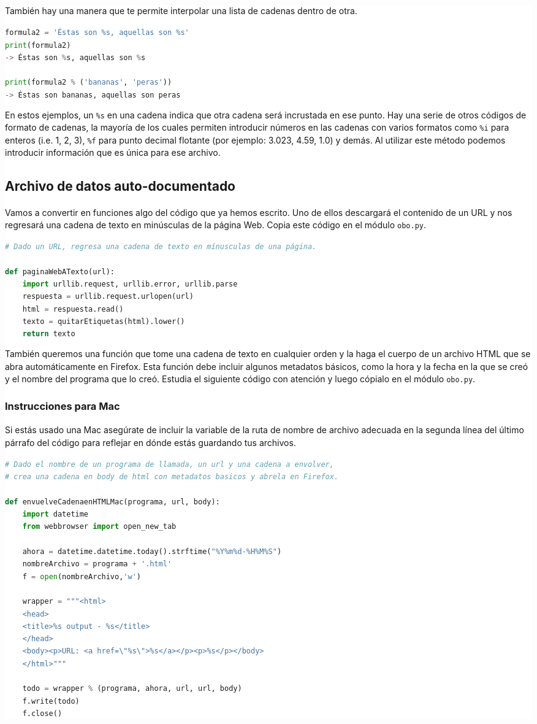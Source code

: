 También hay una manera que te permite interpolar una lista de cadenas dentro de otra.

``` python
formula2 = 'Éstas son %s, aquellas son %s'
print(formula2)
-> Éstas son %s, aquellas son %s

print(formula2 % ('bananas', 'peras'))
-> Éstas son bananas, aquellas son peras
```

En estos ejemplos, un `%s` en una cadena indica que otra cadena será incrustada en ese punto. Hay una serie de otros códigos de formato de cadenas, la mayoría de los cuales permiten introducir números en las cadenas con varios formatos como `%i` para enteros (i.e. 1, 2, 3), `%f` para punto decimal flotante (por ejemplo: 3.023, 4.59, 1.0) y demás. Al utilizar este método podemos introducir información que es única para ese archivo.

## Archivo de datos auto-documentado

Vamos a convertir en funciones algo del código que ya hemos escrito. Uno de ellos descargará el contenido de un URL y nos regresará una cadena de texto en minúsculas de la página Web. Copia este código en el módulo `obo.py`.

``` python
# Dado un URL, regresa una cadena de texto en mínusculas de una página.

def paginaWebATexto(url):
    import urllib.request, urllib.error, urllib.parse
    respuesta = urllib.request.urlopen(url)
    html = respuesta.read()
    texto = quitarEtiquetas(html).lower()
    return texto
```

También queremos una función que tome una cadena de texto en cualquier orden y la haga el cuerpo de un archivo HTML que se abra automáticamente en Firefox. Esta función debe incluir algunos metadatos básicos, como la hora y la fecha en la que se creó y el nombre del programa que lo creó. Estudia el siguiente código con atención y luego cópialo en el módulo `obo.py`.

### Instrucciones para Mac

Si estás usado una Mac asegúrate de incluir la variable de la ruta de nombre de archivo adecuada en la segunda línea del último párrafo del código para reflejar en dónde estás guardando tus archivos.

``` python
# Dado el nombre de un programa de llamada, un url y una cadena a envolver,
# crea una cadena en body de html con metadatos basicos y abrela en Firefox.

def envuelveCadenaenHTMLMac(programa, url, body):
    import datetime
    from webbrowser import open_new_tab

    ahora = datetime.datetime.today().strftime("%Y%m%d-%H%M%S")
    nombreArchivo = programa + '.html'
    f = open(nombreArchivo,'w')

    wrapper = """<html>
    <head>
    <title>%s output - %s</title>
    </head>
    <body><p>URL: <a href=\"%s\">%s</a></p><p>%s</p></body>
    </html>"""

    todo = wrapper % (programa, ahora, url, url, body)
    f.write(todo)
    f.close()

```